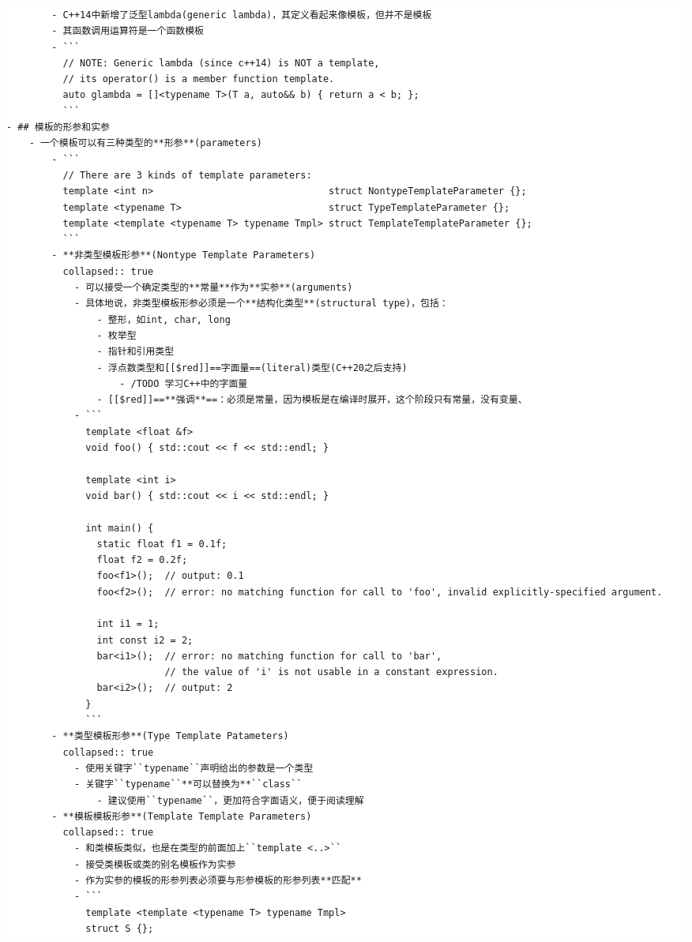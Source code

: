 			- C++14中新增了泛型lambda(generic lambda)，其定义看起来像模板，但并不是模板
			- 其函数调用运算符是一个函数模板
			- ```
			  // NOTE: Generic lambda (since c++14) is NOT a template,
			  // its operator() is a member function template.
			  auto glambda = []<typename T>(T a, auto&& b) { return a < b; };
			  ```
	- ## 模板的形参和实参
		- 一个模板可以有三种类型的**形参**(parameters)
			- ```
			  // There are 3 kinds of template parameters:
			  template <int n>                               struct NontypeTemplateParameter {};
			  template <typename T>                          struct TypeTemplateParameter {};
			  template <template <typename T> typename Tmpl> struct TemplateTemplateParameter {};
			  ```
			- **非类型模板形参**(Nontype Template Parameters)
			  collapsed:: true
				- 可以接受一个确定类型的**常量**作为**实参**(arguments)
				- 具体地说，非类型模板形参必须是一个**结构化类型**(structural type)，包括：
					- 整形，如int, char, long
					- 枚举型
					- 指针和引用类型
					- 浮点数类型和[[$red]]==字面量==(literal)类型(C++20之后支持)
						- /TODO 学习C++中的字面量
					- [[$red]]==**强调**==：必须是常量，因为模板是在编译时展开，这个阶段只有常量，没有变量、
				- ```
				  template <float &f>
				  void foo() { std::cout << f << std::endl; }
				  
				  template <int i>
				  void bar() { std::cout << i << std::endl; }
				  
				  int main() {
				    static float f1 = 0.1f;
				    float f2 = 0.2f;
				    foo<f1>();  // output: 0.1
				    foo<f2>();  // error: no matching function for call to 'foo', invalid explicitly-specified argument.
				  
				    int i1 = 1;
				    int const i2 = 2;
				    bar<i1>();  // error: no matching function for call to 'bar',
				                // the value of 'i' is not usable in a constant expression.
				    bar<i2>();  // output: 2
				  }
				  ```
			- **类型模板形参**(Type Template Patameters)
			  collapsed:: true
				- 使用关键字``typename``声明给出的参数是一个类型
				- 关键字``typename``**可以替换为**``class``
					- 建议使用``typename``，更加符合字面语义，便于阅读理解
			- **模板模板形参**(Template Template Parameters)
			  collapsed:: true
				- 和类模板类似，也是在类型的前面加上``template <..>``
				- 接受类模板或类的别名模板作为实参
				- 作为实参的模板的形参列表必须要与形参模板的形参列表**匹配**
				- ```
				  template <template <typename T> typename Tmpl>
				  struct S {};
				  